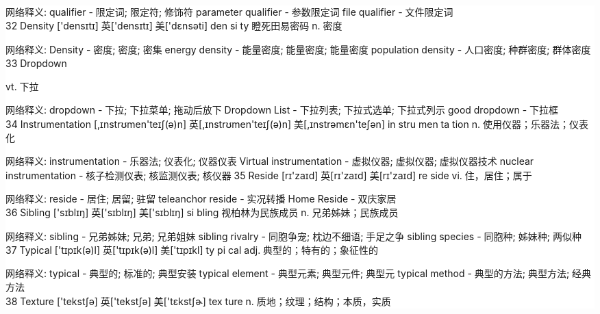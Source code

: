    网络释义:
   qualifier - 限定词; 限定符; 修饰符
   parameter qualifier - 参数限定词
   file qualifier - 文件限定词                    
32 Density
   ['densɪtɪ]  英['densɪtɪ]  美['dɛnsəti]
   den si ty 瞪死田易密码
   n. 密度
   
   网络释义:
   Density - 密度; 密度; 密集
   energy density - 能量密度; 能量密度; 能量密度
   population density - 人口密度; 种群密度; 群体密度
33 Dropdown
   
   vt. 下拉
   
   网络释义:
   dropdown - 下拉; 下拉菜单; 拖动后放下
   Dropdown List - 下拉列表; 下拉式选单; 下拉式列示
   good dropdown - 下拉框                       
34 Instrumentation
   [,ɪnstrʊmen'teɪʃ(ə)n]  英[,ɪnstrʊmen'teɪʃ(ə)n]  美[,ɪnstrəmɛn'teʃən]
   in stru men ta tion
   n. 使用仪器；乐器法；仪表化
   
   网络释义:
   instrumentation - 乐器法; 仪表化; 仪器仪表
   Virtual instrumentation - 虚拟仪器; 虚拟仪器; 虚拟仪器技术
   nuclear instrumentation - 核子检测仪表; 核监测仪表; 核仪器
35 Reside
   [rɪ'zaɪd]  英[rɪ'zaɪd]  美[rɪ'zaɪd]
   re side 
   vi. 住，居住；属于
   
   网络释义:
   reside - 居住; 居留; 驻留
   teleanchor reside - 实况转播
   Home Reside - 双庆家居                          
36 Sibling
   ['sɪblɪŋ]  英['sɪblɪŋ]  美['sɪblɪŋ]
   si bling  视柏林为民族成员 
   n. 兄弟姊妹；民族成员
   
   网络释义:
   sibling - 兄弟姊妹; 兄弟; 兄弟姐妹
   sibling rivalry - 同胞争宠; 枕边不细语; 手足之争
   sibling species - 同胞种; 姊妹种; 两似种                          
37 Typical
   ['tɪpɪk(ə)l]  英['tɪpɪk(ə)l]  美['tɪpɪkl]
   ty pi cal 
   adj. 典型的；特有的；象征性的
   
   网络释义:
   typical - 典型的; 标准的; 典型安装
   typical element - 典型元素; 典型元件; 典型元
   typical method - 典型的方法; 典型方法; 经典方法                       
38 Texture
   ['tekstʃə]  英['tekstʃə]  美['tɛkstʃɚ]
   tex ture
   n. 质地；纹理；结构；本质，实质
   